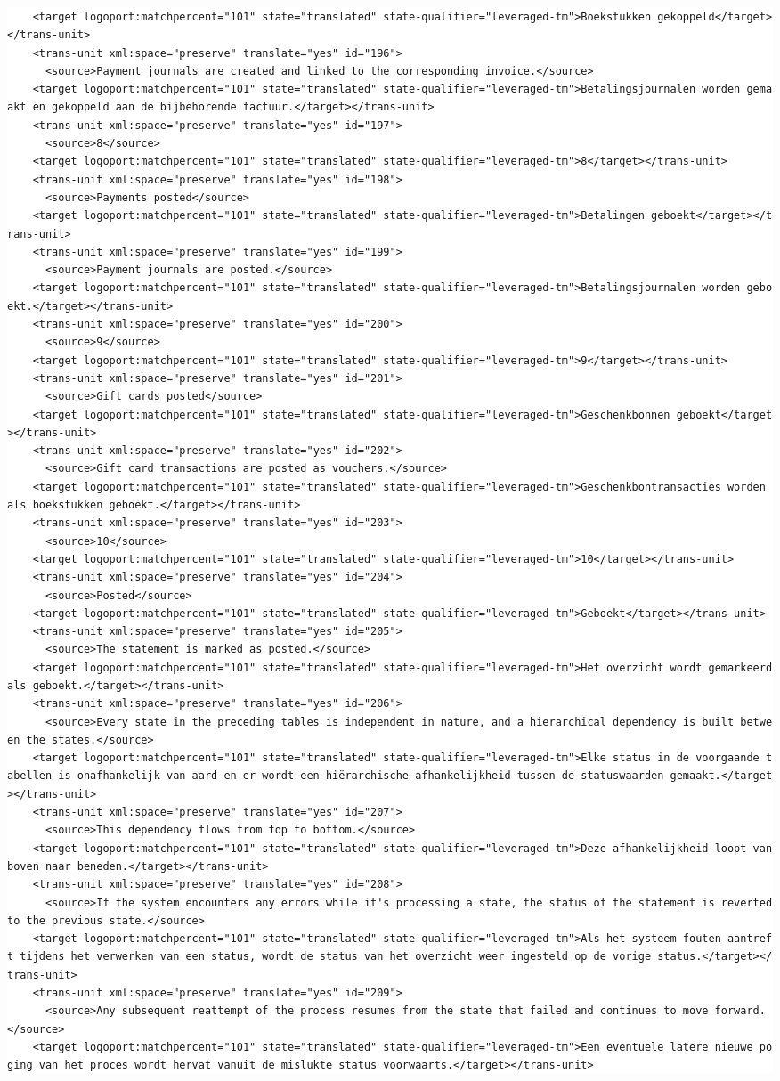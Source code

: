        <target logoport:matchpercent="101" state="translated" state-qualifier="leveraged-tm">Boekstukken gekoppeld</target></trans-unit>
        <trans-unit xml:space="preserve" translate="yes" id="196">
          <source>Payment journals are created and linked to the corresponding invoice.</source>
        <target logoport:matchpercent="101" state="translated" state-qualifier="leveraged-tm">Betalingsjournalen worden gemaakt en gekoppeld aan de bijbehorende factuur.</target></trans-unit>
        <trans-unit xml:space="preserve" translate="yes" id="197">
          <source>8</source>
        <target logoport:matchpercent="101" state="translated" state-qualifier="leveraged-tm">8</target></trans-unit>
        <trans-unit xml:space="preserve" translate="yes" id="198">
          <source>Payments posted</source>
        <target logoport:matchpercent="101" state="translated" state-qualifier="leveraged-tm">Betalingen geboekt</target></trans-unit>
        <trans-unit xml:space="preserve" translate="yes" id="199">
          <source>Payment journals are posted.</source>
        <target logoport:matchpercent="101" state="translated" state-qualifier="leveraged-tm">Betalingsjournalen worden geboekt.</target></trans-unit>
        <trans-unit xml:space="preserve" translate="yes" id="200">
          <source>9</source>
        <target logoport:matchpercent="101" state="translated" state-qualifier="leveraged-tm">9</target></trans-unit>
        <trans-unit xml:space="preserve" translate="yes" id="201">
          <source>Gift cards posted</source>
        <target logoport:matchpercent="101" state="translated" state-qualifier="leveraged-tm">Geschenkbonnen geboekt</target></trans-unit>
        <trans-unit xml:space="preserve" translate="yes" id="202">
          <source>Gift card transactions are posted as vouchers.</source>
        <target logoport:matchpercent="101" state="translated" state-qualifier="leveraged-tm">Geschenkbontransacties worden als boekstukken geboekt.</target></trans-unit>
        <trans-unit xml:space="preserve" translate="yes" id="203">
          <source>10</source>
        <target logoport:matchpercent="101" state="translated" state-qualifier="leveraged-tm">10</target></trans-unit>
        <trans-unit xml:space="preserve" translate="yes" id="204">
          <source>Posted</source>
        <target logoport:matchpercent="101" state="translated" state-qualifier="leveraged-tm">Geboekt</target></trans-unit>
        <trans-unit xml:space="preserve" translate="yes" id="205">
          <source>The statement is marked as posted.</source>
        <target logoport:matchpercent="101" state="translated" state-qualifier="leveraged-tm">Het overzicht wordt gemarkeerd als geboekt.</target></trans-unit>
        <trans-unit xml:space="preserve" translate="yes" id="206">
          <source>Every state in the preceding tables is independent in nature, and a hierarchical dependency is built between the states.</source>
        <target logoport:matchpercent="101" state="translated" state-qualifier="leveraged-tm">Elke status in de voorgaande tabellen is onafhankelijk van aard en er wordt een hiërarchische afhankelijkheid tussen de statuswaarden gemaakt.</target></trans-unit>
        <trans-unit xml:space="preserve" translate="yes" id="207">
          <source>This dependency flows from top to bottom.</source>
        <target logoport:matchpercent="101" state="translated" state-qualifier="leveraged-tm">Deze afhankelijkheid loopt van boven naar beneden.</target></trans-unit>
        <trans-unit xml:space="preserve" translate="yes" id="208">
          <source>If the system encounters any errors while it's processing a state, the status of the statement is reverted to the previous state.</source>
        <target logoport:matchpercent="101" state="translated" state-qualifier="leveraged-tm">Als het systeem fouten aantreft tijdens het verwerken van een status, wordt de status van het overzicht weer ingesteld op de vorige status.</target></trans-unit>
        <trans-unit xml:space="preserve" translate="yes" id="209">
          <source>Any subsequent reattempt of the process resumes from the state that failed and continues to move forward.</source>
        <target logoport:matchpercent="101" state="translated" state-qualifier="leveraged-tm">Een eventuele latere nieuwe poging van het proces wordt hervat vanuit de mislukte status voorwaarts.</target></trans-unit>